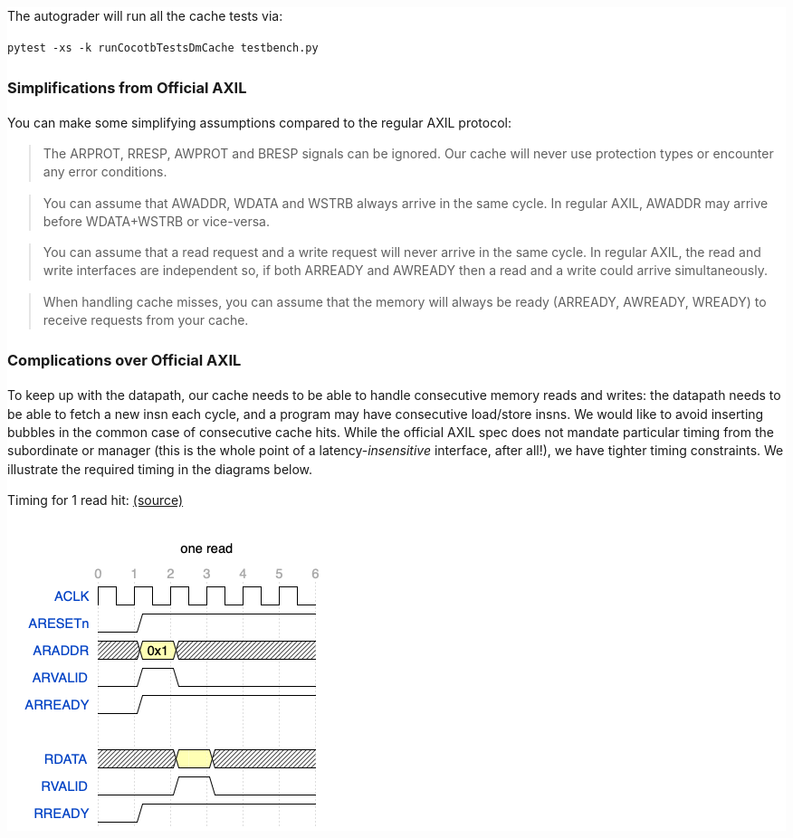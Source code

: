 The autograder will run all the cache tests via:
```
pytest -xs -k runCocotbTestsDmCache testbench.py
```

### Simplifications from Official AXIL

You can make some simplifying assumptions compared to the regular AXIL protocol:

> The ARPROT, RRESP, AWPROT and BRESP signals can be ignored. Our cache will never use protection types or encounter any error conditions.

> You can assume that AWADDR, WDATA and WSTRB always arrive in the same cycle. In regular AXIL, AWADDR may arrive before WDATA+WSTRB or vice-versa.

> You can assume that a read request and a write request will never arrive in the same cycle. In regular AXIL, the read and write interfaces are independent so, if both ARREADY and AWREADY then a read and a write could arrive simultaneously.

> When handling cache misses, you can assume that the memory will always be ready (ARREADY, AWREADY, WREADY) to receive requests from your cache.

### Complications over Official AXIL

To keep up with the datapath, our cache needs to be able to handle consecutive memory reads and writes: the datapath needs to be able to fetch a new insn each cycle, and a program may have consecutive load/store insns. We would like to avoid inserting bubbles in the common case of consecutive cache hits. While the official AXIL spec does not mandate particular timing from the subordinate or manager (this is the whole point of a latency-*insensitive* interface, after all!), we have tighter timing constraints. We illustrate the required timing in the diagrams below.

Timing for 1 read hit: [(source)](https://wavedrom.com/editor.html?%7Bsignal%3A%20%5B%0A%20%20%7Bname%3A%20%27ACLK%27%2C%20%20%20%20wave%3A%20%27p.....%27%7D%2C%0A%20%20%7Bname%3A%20%27ARESETn%27%2C%20wave%3A%20%2701....%27%7D%2C%0A%20%20%7Bname%3A%20%27ARADDR%27%2C%20%20wave%3A%20%27x3x...%27%2C%20data%3A%20%5B%270x1%27%2C%270x2%27%2C%270x3%27%5D%7D%2C%0A%20%20%7Bname%3A%20%27ARVALID%27%2C%20wave%3A%20%27010...%27%7D%2C%0A%20%20%7Bname%3A%20%27ARREADY%27%2C%20wave%3A%20%2701....%27%7D%2C%0A%20%20%7B%7D%2C%0A%20%20%7Bname%3A%20%27RDATA%27%2C%20%20%20wave%3A%20%27x.3x..%27%7D%2C%0A%20%20%7Bname%3A%20%27RVALID%27%2C%20%20wave%3A%20%270.10..%27%7D%2C%0A%20%20%7Bname%3A%20%27RREADY%27%2C%20%20wave%3A%20%2701....%27%7D%2C%0A%5D%2C%0A%20%20head%3A%7B%0A%20%20%20text%3A%27one%20read%27%2C%0A%20%20%20tick%3A0%2C%0A%20%7D%7D%0A)

![](images/1read.png)
